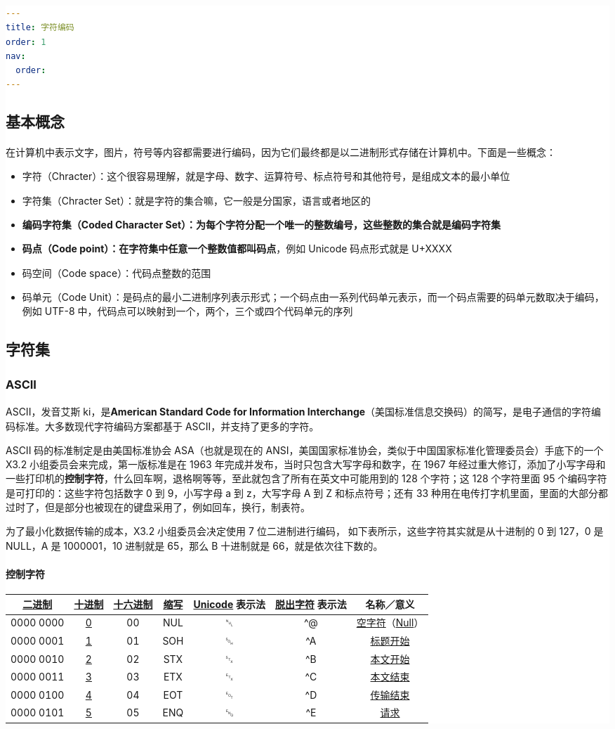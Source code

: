 ```yaml
---
title: 字符编码
order: 1
nav:
  order:
---
```


## 基本概念

在计算机中表示文字，图片，符号等内容都需要进行编码，因为它们最终都是以二进制形式存储在计算机中。下面是一些概念：

- 字符（Chracter）：这个很容易理解，就是字母、数字、运算符号、标点符号和其他符号，是组成文本的最小单位
- 字符集（Chracter Set）：就是字符的集合嘛，它一般是分国家，语言或者地区的

- **编码字符集（Coded Character Set）：为每个字符分配一个唯一的整数编号，这些整数的集合就是编码字符集**
- **码点（Code point）：在字符集中任意一个整数值都叫码点**，例如 Unicode 码点形式就是 U+XXXX
- 码空间（Code space）：代码点整数的范围
- 码单元（Code Unit）：是码点的最小二进制序列表示形式；一个码点由一系列代码单元表示，而一个码点需要的码单元数取决于编码，例如 UTF-8 中，代码点可以映射到一个，两个，三个或四个代码单元的序列

## 字符集

### ASCII

ASCII，发音艾斯 ki，是**American Standard Code for Information Interchange**（美国标准信息交换码）的简写，是电子通信的字符编码标准。大多数现代字符编码方案都基于 ASCII，并支持了更多的字符。

ASCII 码的标准制定是由美国标准协会 ASA（也就是现在的 ANSI，美国国家标准协会，类似于中国国家标准化管理委员会）手底下的一个 X3.2 小组委员会来完成，第一版标准是在 1963 年完成并发布，当时只包含大写字母和数字，在 1967 年经过重大修订，添加了小写字母和一些打印机的**控制字符**，什么回车啊，退格啊等等，至此就包含了所有在英文中可能用到的 128 个字符；这 128 个字符里面 95 个编码字符是可打印的：这些字符包括数字 0 到 9，小写字母 a 到 z，大写字母 A 到 Z 和标点符号；还有 33 种用在电传打字机里面，里面的大部分都过时了，但是部分也被现在的键盘采用了，例如回车，换行，制表符。

为了最小化数据传输的成本，X3.2 小组委员会决定使用 7 位二进制进行编码， 如下表所示，这些字符其实就是从十进制的 0 到 127，0 是 NULL，A 是 1000001，10 进制就是 65，那么 B 十进制就是 66，就是依次往下数的。

#### 控制字符

| [二进制](https://zh.wikipedia.org/wiki/二进制) | [十进制](https://zh.wikipedia.org/wiki/十进制) | [十六进制](https://zh.wikipedia.org/wiki/十六进制) | [缩写](https://zh.wikipedia.org/wiki/缩写) | [Unicode](https://zh.wikipedia.org/wiki/Unicode) 表示法 | [脱出字符](https://zh.wikipedia.org/wiki/脫出字元) 表示法 |                                                                                                                                   名称／意义                                                                                                                                   |
| :--------------------------------------------: | :--------------------------------------------: | :------------------------------------------------: | :----------------------------------------: | :-----------------------------------------------------: | :-------------------------------------------------------: | :----------------------------------------------------------------------------------------------------------------------------------------------------------------------------------------------------------------------------------------------------------------------------: |
|                   0000 0000                    |      [0](https://zh.wikipedia.org/wiki/0)      |                         00                         |                    NUL                     |                            ␀                            |                            ^@                             |                                                                                          [空字符](https://zh.wikipedia.org/wiki/空字符)（[Null](https://zh.wikipedia.org/wiki/Null)）                                                                                          |
|                   0000 0001                    |      [1](https://zh.wikipedia.org/wiki/1)      |                         01                         |                    SOH                     |                            ␁                            |                            ^A                             |                                                                                             [标题开始](https://zh.wikipedia.org/w/index.php?title=标题开始&action=edit&redlink=1)                                                                                              |
|                   0000 0010                    |      [2](https://zh.wikipedia.org/wiki/2)      |                         02                         |                    STX                     |                            ␂                            |                            ^B                             |                                                                                             [本文开始](https://zh.wikipedia.org/w/index.php?title=本文开始&action=edit&redlink=1)                                                                                              |
|                   0000 0011                    |      [3](https://zh.wikipedia.org/wiki/3)      |                         03                         |                    ETX                     |                            ␃                            |                            ^C                             |                                                                                             [本文结束](https://zh.wikipedia.org/w/index.php?title=本文结束&action=edit&redlink=1)                                                                                              |
|                   0000 0100                    |      [4](https://zh.wikipedia.org/wiki/4)      |                         04                         |                    EOT                     |                            ␄                            |                            ^D                             |                                                                                             [传输结束](https://zh.wikipedia.org/w/index.php?title=傳輸结束&action=edit&redlink=1)                                                                                              |
|                   0000 0101                    |      [5](https://zh.wikipedia.org/wiki/5)      |                         05                         |                    ENQ                     |                            ␅                            |                            ^E                             |                                                                                                 [请求](https://zh.wikipedia.org/w/index.php?title=请求&action=edit&redlink=1)                                                                                                  |